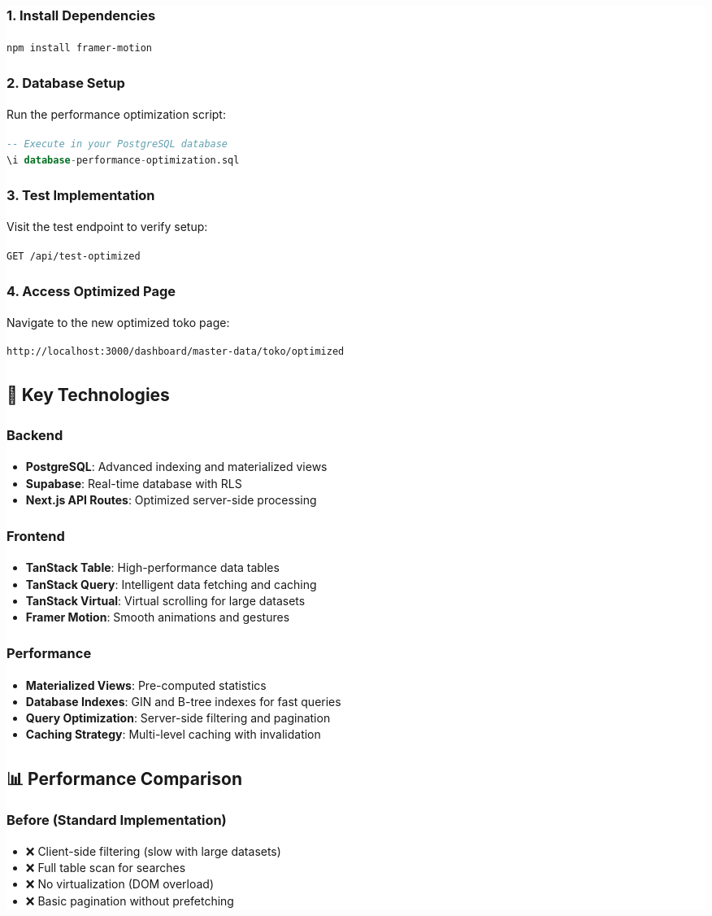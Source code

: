 ### 1. Install Dependencies
```bash
npm install framer-motion
```

### 2. Database Setup
Run the performance optimization script:
```sql
-- Execute in your PostgreSQL database
\i database-performance-optimization.sql
```

### 3. Test Implementation
Visit the test endpoint to verify setup:
```
GET /api/test-optimized
```

### 4. Access Optimized Page
Navigate to the new optimized toko page:
```
http://localhost:3000/dashboard/master-data/toko/optimized
```

## 🔧 Key Technologies

### Backend
- **PostgreSQL**: Advanced indexing and materialized views
- **Supabase**: Real-time database with RLS
- **Next.js API Routes**: Optimized server-side processing

### Frontend
- **TanStack Table**: High-performance data tables
- **TanStack Query**: Intelligent data fetching and caching
- **TanStack Virtual**: Virtual scrolling for large datasets
- **Framer Motion**: Smooth animations and gestures

### Performance
- **Materialized Views**: Pre-computed statistics
- **Database Indexes**: GIN and B-tree indexes for fast queries
- **Query Optimization**: Server-side filtering and pagination
- **Caching Strategy**: Multi-level caching with invalidation

## 📊 Performance Comparison

### Before (Standard Implementation)
- ❌ Client-side filtering (slow with large datasets)
- ❌ Full table scan for searches
- ❌ No virtualization (DOM overload)
- ❌ Basic pagination without prefetching
